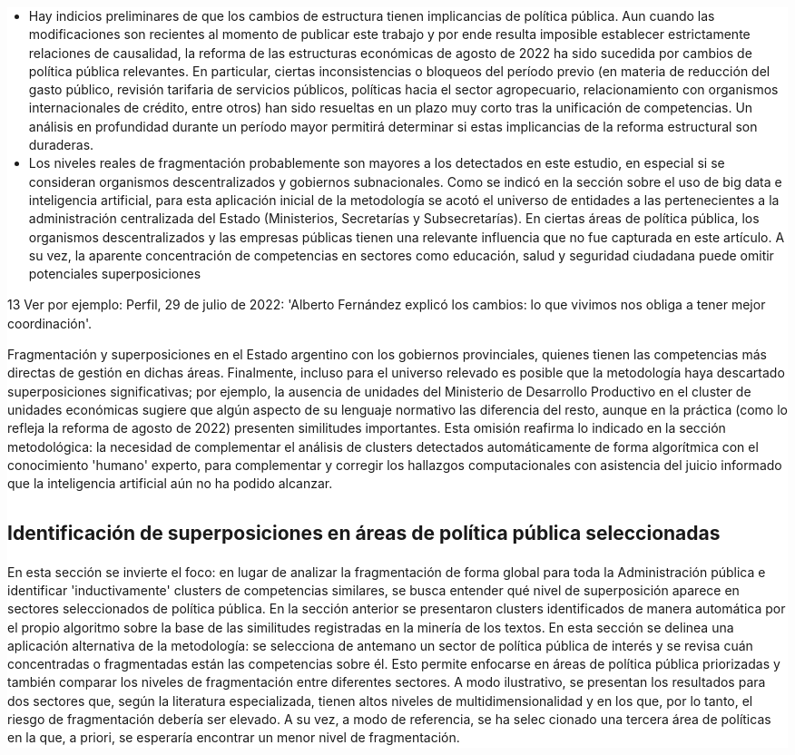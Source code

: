 - Hay indicios preliminares de que los cambios de estructura tienen implicancias de política pública. Aun cuando las modificaciones son recientes al momento de publicar este trabajo y por ende resulta imposible establecer estrictamente relaciones de causalidad, la reforma de las estructuras económicas de agosto de 2022 ha sido sucedida por cambios de política pública relevantes. En particular, ciertas inconsistencias o bloqueos del período previo (en materia de reducción del gasto público, revisión tarifaria de servicios públicos, políticas hacia el sector agropecuario, relacionamiento con organismos internacionales de crédito, entre otros) han sido resueltas en un plazo muy corto tras la unificación de competencias. Un análisis en profundidad durante un período mayor permitirá determinar si estas implicancias de la reforma estructural son duraderas.
- Los niveles reales de fragmentación probablemente son mayores a los detectados en este estudio, en especial si se consideran organismos descentralizados y gobiernos subnacionales. Como se indicó en la sección sobre el uso de big data e inteligencia artificial, para esta aplicación inicial de la metodología se acotó el universo de entidades a las pertenecientes a la administración centralizada del Estado (Ministerios, Secretarías y Subsecretarías). En ciertas áreas de política pública, los organismos descentralizados y las empresas públicas tienen una relevante influencia que no fue capturada en este artículo. A su vez, la aparente concentración de competencias en sectores como educación, salud y seguridad ciudadana puede omitir potenciales superposiciones

13 Ver  por  ejemplo:  Perfil,  29  de  julio  de  2022:  'Alberto  Fernández  explicó  los  cambios:  lo  que  vivimos  nos  obliga  a  tener  mejor coordinación'.

Fragmentación y superposiciones en el Estado argentino con los gobiernos provinciales, quienes tienen las competencias más directas de gestión en dichas áreas. Finalmente, incluso para el universo relevado es posible que la metodología haya descartado superposiciones significativas; por ejemplo, la ausencia de unidades del Ministerio de Desarrollo Productivo en el cluster de unidades económicas sugiere que algún aspecto de su lenguaje normativo las diferencia del resto, aunque en la práctica (como lo refleja la reforma de agosto de 2022) presenten similitudes importantes. Esta omisión reafirma lo indicado en la sección metodológica: la necesidad de complementar el análisis de clusters detectados automáticamente de forma algorítmica con el conocimiento 'humano' experto, para complementar y corregir los hallazgos computacionales con asistencia del juicio informado que la inteligencia artificial aún no ha podido alcanzar.

## Identificación de superposiciones en áreas de política pública seleccionadas

En esta sección se invierte el foco: en lugar de analizar la fragmentación de forma global para toda la Administración pública e identificar 'inductivamente' clusters de competencias similares, se busca entender qué nivel de superposición aparece en sectores seleccionados de política pública. En la sección anterior se presentaron clusters identificados de manera automática por el propio algoritmo sobre la base de las similitudes registradas en la minería de los textos. En esta sección se delinea una aplicación alternativa de la metodología: se selecciona de antemano un sector de política pública de interés y se revisa cuán concentradas o fragmentadas están las competencias sobre él. Esto permite enfocarse en áreas de política pública priorizadas y también comparar los niveles de fragmentación entre diferentes sectores. A modo ilustrativo, se presentan los resultados para dos sectores que, según la literatura especializada, tienen altos niveles de multidimensionalidad y en los que, por lo tanto, el riesgo de fragmentación debería ser elevado. A su vez, a modo de referencia, se ha selec cionado una tercera área de políticas en la que, a priori, se esperaría encontrar un menor nivel de fragmentación.
